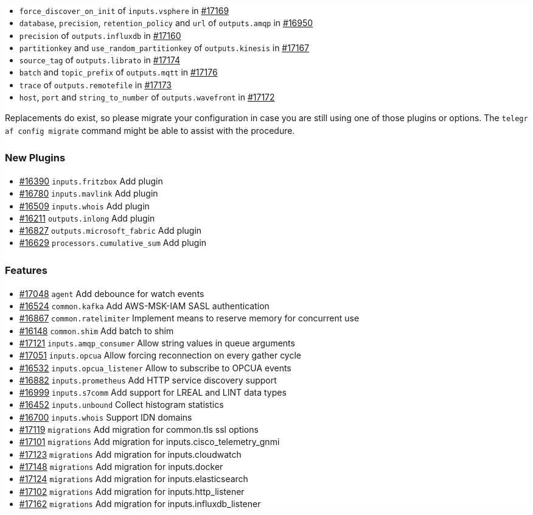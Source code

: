 - `force_discover_on_init` of `inputs.vsphere` in [#17169](https://github.com/influxdata/telegraf/pull/17169)
- `database`, `precision`, `retention_policy` and `url` of `outputs.amqp` in [#16950](https://github.com/influxdata/telegraf/pull/16950)
- `precision` of `outputs.influxdb` in [#17160](https://github.com/influxdata/telegraf/pull/17160)
- `partitionkey` and `use_random_partitionkey` of `outputs.kinesis` in [#17167](https://github.com/influxdata/telegraf/pull/17167)
- `source_tag` of `outputs.librato` in [#17174](https://github.com/influxdata/telegraf/pull/17174)
- `batch` and `topic_prefix` of `outputs.mqtt` in [#17176](https://github.com/influxdata/telegraf/pull/17176)
- `trace` of `outputs.remotefile` in [#17173](https://github.com/influxdata/telegraf/pull/17173)
- `host`, `port` and `string_to_number` of `outputs.wavefront` in [#17172](https://github.com/influxdata/telegraf/pull/17172)

Replacements do exist, so please migrate your configuration in case you are
still using one of those plugins or options. The `telegraf config migrate`
command might be able to assist with the procedure.

### New Plugins

- [#16390](https://github.com/influxdata/telegraf/pull/16390) `inputs.fritzbox` Add plugin
- [#16780](https://github.com/influxdata/telegraf/pull/16780) `inputs.mavlink` Add plugin
- [#16509](https://github.com/influxdata/telegraf/pull/16509) `inputs.whois` Add plugin
- [#16211](https://github.com/influxdata/telegraf/pull/16211) `outputs.inlong` Add plugin
- [#16827](https://github.com/influxdata/telegraf/pull/16827) `outputs.microsoft_fabric` Add plugin
- [#16629](https://github.com/influxdata/telegraf/pull/16629) `processors.cumulative_sum` Add plugin

### Features

- [#17048](https://github.com/influxdata/telegraf/pull/17048) `agent` Add debounce for watch events
- [#16524](https://github.com/influxdata/telegraf/pull/16524) `common.kafka` Add AWS-MSK-IAM SASL authentication
- [#16867](https://github.com/influxdata/telegraf/pull/16867) `common.ratelimiter` Implement means to reserve memory for concurrent use
- [#16148](https://github.com/influxdata/telegraf/pull/16148) `common.shim` Add batch to shim
- [#17121](https://github.com/influxdata/telegraf/pull/17121) `inputs.amqp_consumer` Allow string values in queue arguments
- [#17051](https://github.com/influxdata/telegraf/pull/17051) `inputs.opcua` Allow forcing reconnection on every gather cycle
- [#16532](https://github.com/influxdata/telegraf/pull/16532) `inputs.opcua_listener` Allow to subscribe to OPCUA events
- [#16882](https://github.com/influxdata/telegraf/pull/16882) `inputs.prometheus` Add HTTP service discovery support
- [#16999](https://github.com/influxdata/telegraf/pull/16999) `inputs.s7comm` Add support for LREAL and LINT data types
- [#16452](https://github.com/influxdata/telegraf/pull/16452) `inputs.unbound` Collect histogram statistics
- [#16700](https://github.com/influxdata/telegraf/pull/16700) `inputs.whois` Support IDN domains
- [#17119](https://github.com/influxdata/telegraf/pull/17119) `migrations` Add migration for common.tls ssl options
- [#17101](https://github.com/influxdata/telegraf/pull/17101) `migrations` Add migration for inputs.cisco_telemetry_gnmi
- [#17123](https://github.com/influxdata/telegraf/pull/17123) `migrations` Add migration for inputs.cloudwatch
- [#17148](https://github.com/influxdata/telegraf/pull/17148) `migrations` Add migration for inputs.docker
- [#17124](https://github.com/influxdata/telegraf/pull/17124) `migrations` Add migration for inputs.elasticsearch
- [#17102](https://github.com/influxdata/telegraf/pull/17102) `migrations` Add migration for inputs.http_listener
- [#17162](https://github.com/influxdata/telegraf/pull/17162) `migrations` Add migration for inputs.influxdb_listener